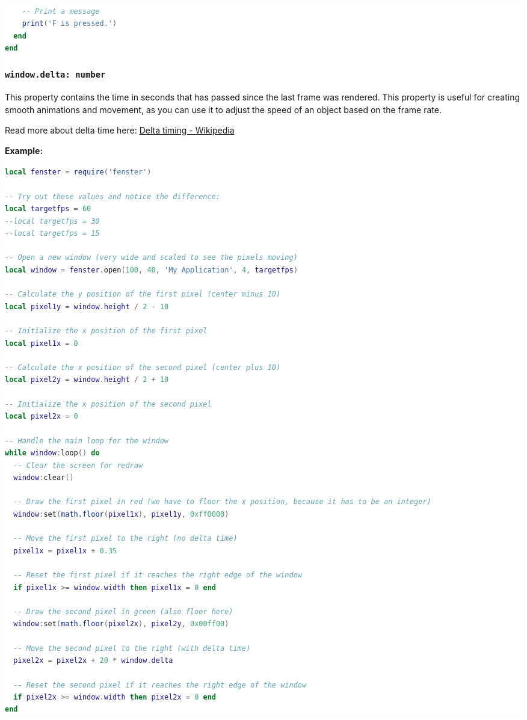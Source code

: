 ```lua
    -- Print a message
    print('F is pressed.')
  end
end
```

### `window.delta: number`

This property contains the time in seconds that has passed since the last
frame was rendered. This property is useful for creating smooth animations
and movement, as you can use it to adjust the speed of an object based on the
frame rate.

Read more about delta time here:
[Delta timing - Wikipedia](https://wikipedia.org/wiki/Delta_timing)

**Example:**

```lua
local fenster = require('fenster')

-- Try out these values and notice the difference:
local targetfps = 60
--local targetfps = 30
--local targetfps = 15

-- Open a new window (very wide and scaled to see the pixels moving)
local window = fenster.open(100, 40, 'My Application', 4, targetfps)

-- Calculate the y position of the first pixel (center minus 10)
local pixel1y = window.height / 2 - 10

-- Initialize the x position of the first pixel
local pixel1x = 0

-- Calculate the x position of the second pixel (center plus 10)
local pixel2y = window.height / 2 + 10

-- Initialize the x position of the second pixel
local pixel2x = 0

-- Handle the main loop for the window
while window:loop() do
  -- Clear the screen for redraw
  window:clear()

  -- Draw the first pixel in red (we have to floor the x position, because it has to be an integer)
  window:set(math.floor(pixel1x), pixel1y, 0xff0000)

  -- Move the first pixel to the right (no delta time)
  pixel1x = pixel1x + 0.35

  -- Reset the first pixel if it reaches the right edge of the window
  if pixel1x >= window.width then pixel1x = 0 end

  -- Draw the second pixel in green (also floor here)
  window:set(math.floor(pixel2x), pixel2y, 0x00ff00)

  -- Move the second pixel to the right (with delta time)
  pixel2x = pixel2x + 20 * window.delta

  -- Reset the second pixel if it reaches the right edge of the window
  if pixel2x >= window.width then pixel2x = 0 end
end
```